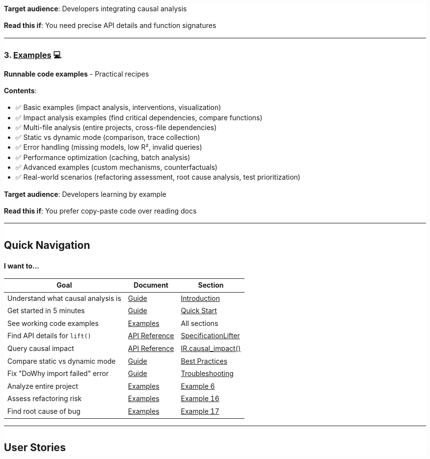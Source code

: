 **Target audience**: Developers integrating causal analysis

**Read this if**: You need precise API details and function signatures

---

### 3. [Examples](EXAMPLES.md) 💻

**Runnable code examples** - Practical recipes

**Contents**:
- ✅ Basic examples (impact analysis, interventions, visualization)
- ✅ Impact analysis examples (find critical dependencies, compare functions)
- ✅ Multi-file analysis (entire projects, cross-file dependencies)
- ✅ Static vs dynamic mode (comparison, trace collection)
- ✅ Error handling (missing models, low R², invalid queries)
- ✅ Performance optimization (caching, batch analysis)
- ✅ Advanced examples (custom mechanisms, counterfactuals)
- ✅ Real-world scenarios (refactoring assessment, root cause analysis, test prioritization)

**Target audience**: Developers learning by example

**Read this if**: You prefer copy-paste code over reading docs

---

## Quick Navigation

**I want to...**

| Goal | Document | Section |
|------|----------|---------|
| Understand what causal analysis is | [Guide](CAUSAL_ANALYSIS_GUIDE.md) | [Introduction](CAUSAL_ANALYSIS_GUIDE.md#1-introduction) |
| Get started in 5 minutes | [Guide](CAUSAL_ANALYSIS_GUIDE.md) | [Quick Start](CAUSAL_ANALYSIS_GUIDE.md#2-quick-start) |
| See working code examples | [Examples](EXAMPLES.md) | All sections |
| Find API details for `lift()` | [API Reference](API_REFERENCE.md) | [SpecificationLifter](API_REFERENCE.md#specificationlifter-api) |
| Query causal impact | [API Reference](API_REFERENCE.md) | [IR.causal_impact()](API_REFERENCE.md#ircausal_impact) |
| Compare static vs dynamic mode | [Guide](CAUSAL_ANALYSIS_GUIDE.md) | [Best Practices](CAUSAL_ANALYSIS_GUIDE.md#6-best-practices) |
| Fix "DoWhy import failed" error | [Guide](CAUSAL_ANALYSIS_GUIDE.md) | [Troubleshooting](CAUSAL_ANALYSIS_GUIDE.md#7-troubleshooting) |
| Analyze entire project | [Examples](EXAMPLES.md) | [Example 6](EXAMPLES.md#example-6-analyze-entire-project) |
| Assess refactoring risk | [Examples](EXAMPLES.md) | [Example 16](EXAMPLES.md#example-16-pre-refactoring-impact-assessment) |
| Find root cause of bug | [Examples](EXAMPLES.md) | [Example 17](EXAMPLES.md#example-17-root-cause-analysis-for-production-bug) |

---

## User Stories
